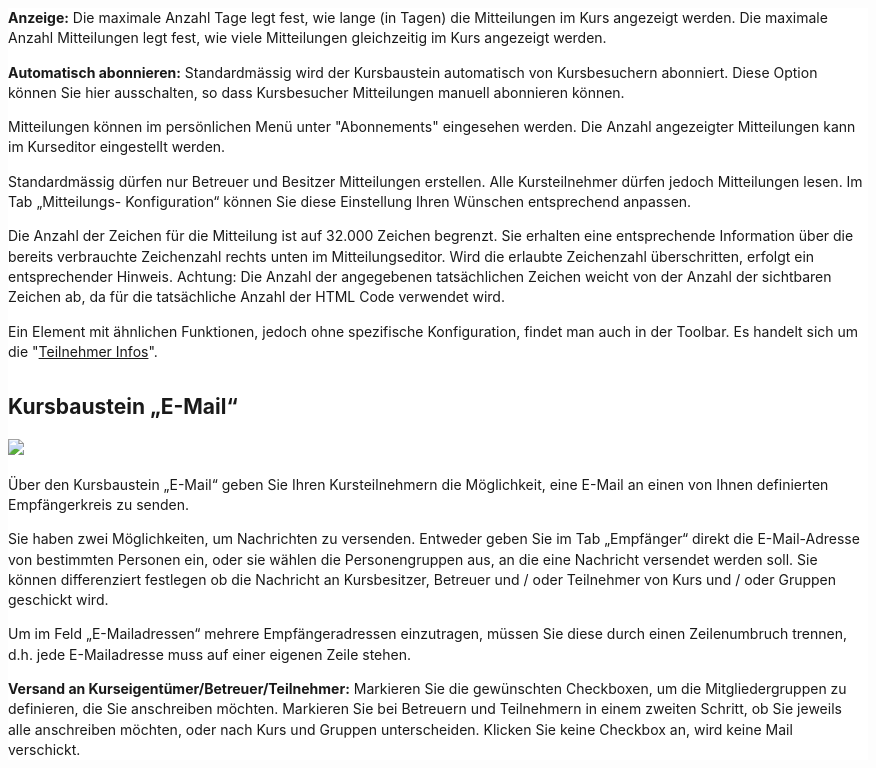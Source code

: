  **Anzeige:** Die maximale Anzahl Tage legt fest, wie lange (in Tagen) die
Mitteilungen im Kurs angezeigt werden. Die maximale Anzahl Mitteilungen legt
fest, wie viele Mitteilungen gleichzeitig im Kurs angezeigt werden.

 **Automatisch abonnieren:** Standardmässig wird der Kursbaustein automatisch
von Kursbesuchern abonniert. Diese Option können Sie hier ausschalten, so dass
Kursbesucher Mitteilungen manuell abonnieren können.

Mitteilungen können im persönlichen Menü unter "Abonnements" eingesehen
werden. Die Anzahl angezeigter Mitteilungen kann im Kurseditor eingestellt
werden.

Standardmässig dürfen nur Betreuer und Besitzer Mitteilungen erstellen. Alle
Kursteilnehmer dürfen jedoch Mitteilungen lesen. Im Tab „Mitteilungs-
Konfiguration“ können Sie diese Einstellung Ihren Wünschen entsprechend
anpassen.

Die Anzahl der Zeichen für die Mitteilung ist auf 32.000 Zeichen begrenzt. Sie
erhalten eine entsprechende Information über die bereits verbrauchte
Zeichenzahl rechts unten im Mitteilungseditor. Wird die erlaubte Zeichenzahl
überschritten, erfolgt ein entsprechender Hinweis. Achtung: Die Anzahl der
angegebenen tatsächlichen Zeichen weicht von der Anzahl der sichtbaren Zeichen
ab, da für die tatsächliche Anzahl der HTML Code verwendet wird.

Ein Element mit ähnlichen Funktionen, jedoch ohne spezifische Konfiguration,
findet man auch in der Toolbar. Es handelt sich um die "[Teilnehmer
Infos](Einsatz+weiterer+Kursfunktionen+der+Toolbar.html)".

  

## Kursbaustein „E-Mail“  
![](../../download/thumbnails/108593206/contact%EF%B9%96version=1&modificationDate=1615128560000&api=v2.png)

  

Über den Kursbaustein „E-Mail“ geben Sie Ihren Kursteilnehmern die
Möglichkeit, eine E-Mail an einen von Ihnen definierten Empfängerkreis zu
senden.

Sie haben zwei Möglichkeiten, um Nachrichten zu versenden. Entweder geben Sie
im Tab „Empfänger“ direkt die E-Mail-Adresse von bestimmten Personen ein, oder
sie wählen die Personengruppen aus, an die eine Nachricht versendet werden
soll. Sie können differenziert festlegen ob die Nachricht an Kursbesitzer,
Betreuer und / oder Teilnehmer von Kurs und / oder Gruppen geschickt wird.

Um im Feld „E-Mailadressen“ mehrere Empfängeradressen einzutragen, müssen Sie
diese durch einen Zeilenumbruch trennen, d.h. jede E-Mailadresse muss auf
einer eigenen Zeile stehen.

 **Versand an Kurseigentümer/Betreuer/Teilnehmer:** Markieren Sie die
gewünschten Checkboxen, um die Mitgliedergruppen zu definieren, die Sie
anschreiben möchten. Markieren Sie bei Betreuern und Teilnehmern in einem
zweiten Schritt, ob Sie jeweils alle anschreiben möchten, oder nach Kurs und
Gruppen unterscheiden. Klicken Sie keine Checkbox an, wird keine Mail
verschickt.
